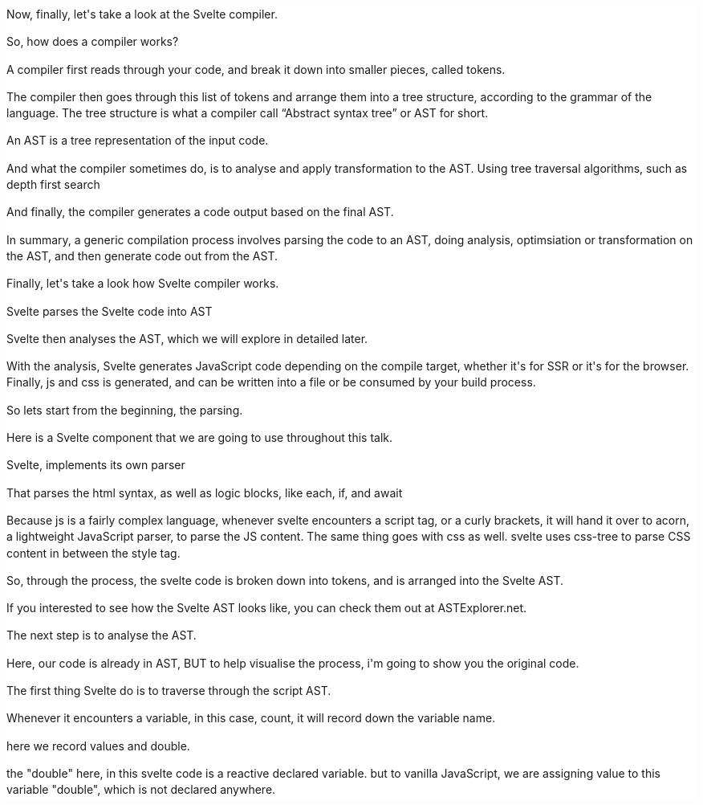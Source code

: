 
Now, finally, let's take a look at the Svelte compiler.

So, how does a compiler works?

A compiler first reads through your code, and break it down into smaller pieces, called tokens.

The compiler then goes through this list of tokens and arrange them into a tree structure, according to the grammar of the language. The tree structure is what a compiler call “Abstract syntax tree” or AST for short.

An AST is a tree representation of the input code. 

And what the compiler sometimes do, is to analyse and apply transformation to the AST.
Using tree traversal algorithms, such as depth first search

And finally, the compiler generates a code output based on the final AST.

In summary, a generic compilation process involves parsing the code to an AST, doing analysis, optimsiation or transformation on the AST, and then generate code out from the AST.

Finally, let's take a look how Svelte compiler works.

Svelte parses the Svelte code into AST

Svelte then analyses the AST, which we will explore in detailed later.

With the analysis, Svelte generates JavaScript code depending on the compile target, whether it's for SSR or it's for the browser.
Finally, js and css is generated, and can be written into a file or be consumed by your build process.

So lets start from the beginning, the parsing.

Here is a Svelte component that we are going to use throughout this talk.

Svelte, implements its own parser

That parses the html syntax, as well as logic blocks, like each, if, and await

Because js is a fairly complex language, whenever svelte encounters a script tag, or a curly brackets, it will hand it over to acorn, a lightweight JavaScript parser, to parse the JS content.
The same thing goes with css as well. svelte uses css-tree to parse CSS content in between the style tag.

So, through the process, the svelte code is broken down into tokens, and is arranged into the Svelte AST.

If you interested to see how the Svelte AST looks like, you can check them out at ASTExplorer.net.

The next step is to analyse the AST.

Here, our code is already in AST, BUT to help visualise the process, i'm going to show you the original code.

The first thing Svelte do is to traverse through the script AST.

Whenever it encounters a variable, in this case, count, it will record down the variable name.

here we record values and double.

the "double" here, in this svelte code is a reactive declared variable. but to vanilla JavaScript, we are assigning value to this variable "double", which is not declared anywhere. 
